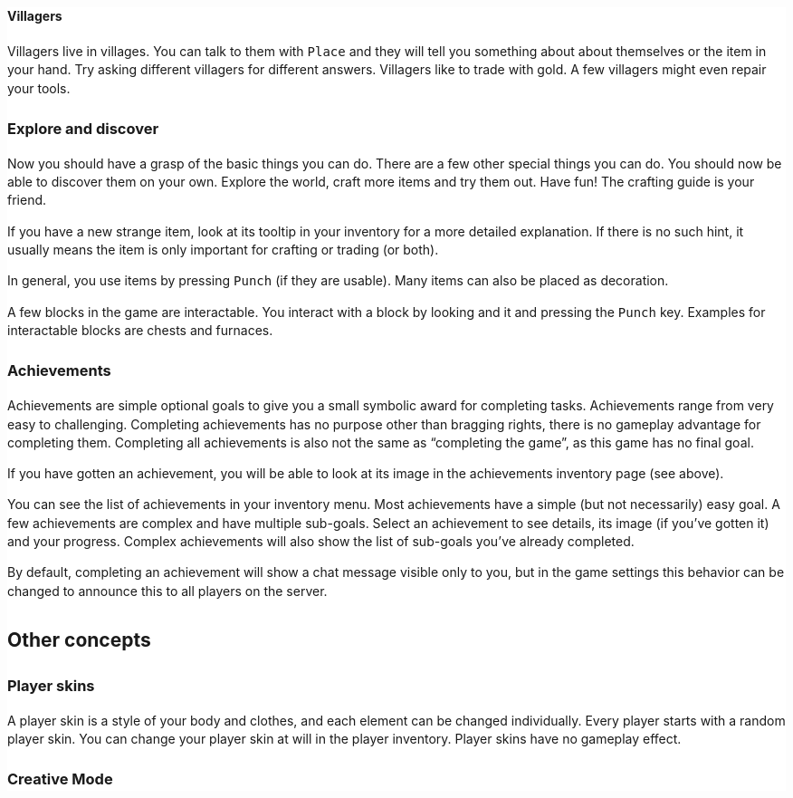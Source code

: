 #### Villagers

<span class="item">Villagers</span> live in villages. You can <span class="item">talk</span> to them with <kbd>Place</kbd> and they will tell you something about about themselves or the item in your hand. Try asking different villagers for different answers. Villagers like to trade with gold. A few villagers might even <span class="concept">repair</span> your tools.

### Explore and discover

Now you should have a grasp of the basic things you can do. There are a few other special things you can do. You should now be able to discover them on your own.
Explore the world, craft more items and try them out. Have fun! The crafting guide is your friend.

If you have a new strange item, look at its tooltip in your inventory for a more detailed explanation. If there is no such hint, it usually means the item is only important for crafting or trading (or both).

In general, you use items by pressing <kbd>Punch</kbd> (if they are usable). Many items can also be placed as decoration.

A few blocks in the game are interactable. You interact with a block by looking and it and pressing the <kbd>Punch</kbd> key. Examples for interactable blocks are <span class="item">chests</span> and <span class="item">furnaces</span>.

### Achievements

<span class="concept">Achievements</span> are simple optional goals to give you a small symbolic award for completing tasks. Achievements range from very easy to challenging. Completing achievements has no purpose other than bragging rights, there is no gameplay advantage for completing them. Completing all achievements is also not the same as “completing the game”, as this game has no final goal.

If you have gotten an achievement, you will be able to look at its image in the achievements inventory page (see above).

You can see the list of achievements in your inventory menu. Most achievements have a simple (but not necessarily) easy goal. A few achievements are complex and have multiple sub-goals. Select an achievement to see details, its image (if you’ve gotten it) and your progress. Complex achievements will also show the list of sub-goals you’ve already completed.

By default, completing an achievement will show a chat message visible only to you, but in the game settings this behavior can be changed to announce this to all players on the server.


## Other concepts

### Player skins

A <span class="concept">player skin</span> is a style of your body and clothes, and each element can be changed individually. Every player starts with a random player skin. You can change your player skin at will in the player inventory. Player skins have no gameplay effect.

### Creative Mode
